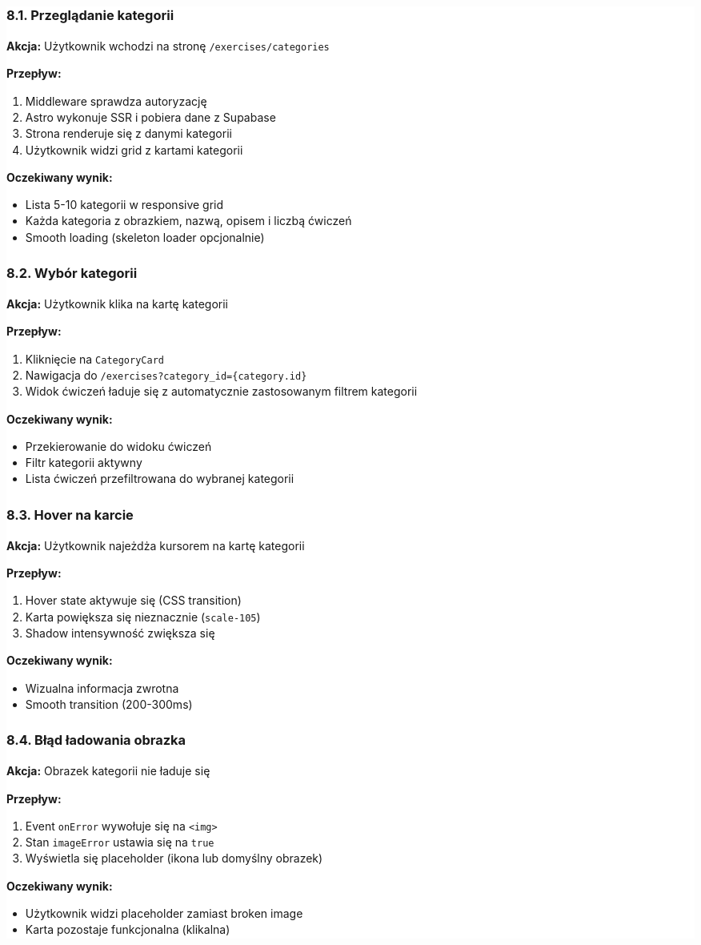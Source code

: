 ### 8.1. Przeglądanie kategorii

**Akcja:** Użytkownik wchodzi na stronę `/exercises/categories`

**Przepływ:**
1. Middleware sprawdza autoryzację
2. Astro wykonuje SSR i pobiera dane z Supabase
3. Strona renderuje się z danymi kategorii
4. Użytkownik widzi grid z kartami kategorii

**Oczekiwany wynik:**
- Lista 5-10 kategorii w responsive grid
- Każda kategoria z obrazkiem, nazwą, opisem i liczbą ćwiczeń
- Smooth loading (skeleton loader opcjonalnie)

### 8.2. Wybór kategorii

**Akcja:** Użytkownik klika na kartę kategorii

**Przepływ:**
1. Kliknięcie na `CategoryCard`
2. Nawigacja do `/exercises?category_id={category.id}`
3. Widok ćwiczeń ładuje się z automatycznie zastosowanym filtrem kategorii

**Oczekiwany wynik:**
- Przekierowanie do widoku ćwiczeń
- Filtr kategorii aktywny
- Lista ćwiczeń przefiltrowana do wybranej kategorii

### 8.3. Hover na karcie

**Akcja:** Użytkownik najeżdża kursorem na kartę kategorii

**Przepływ:**
1. Hover state aktywuje się (CSS transition)
2. Karta powiększa się nieznacznie (`scale-105`)
3. Shadow intensywność zwiększa się

**Oczekiwany wynik:**
- Wizualna informacja zwrotna
- Smooth transition (200-300ms)

### 8.4. Błąd ładowania obrazka

**Akcja:** Obrazek kategorii nie ładuje się

**Przepływ:**
1. Event `onError` wywołuje się na `<img>`
2. Stan `imageError` ustawia się na `true`
3. Wyświetla się placeholder (ikona lub domyślny obrazek)

**Oczekiwany wynik:**
- Użytkownik widzi placeholder zamiast broken image
- Karta pozostaje funkcjonalna (klikalna)
